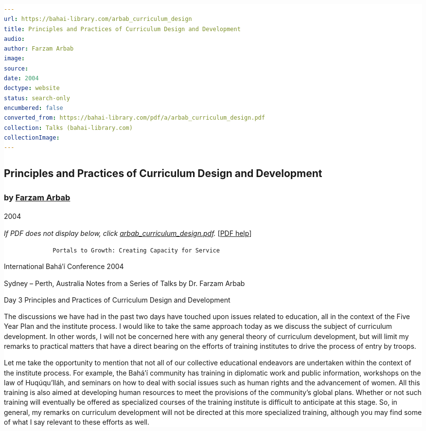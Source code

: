 ```yaml
---
url: https://bahai-library.com/arbab_curriculum_design
title: Principles and Practices of Curriculum Design and Development
audio: 
author: Farzam Arbab
image: 
source: 
date: 2004
doctype: website
status: search-only
encumbered: false
converted_from: https://bahai-library.com/pdf/a/arbab_curriculum_design.pdf
collection: Talks (bahai-library.com)
collectionImage: 
---
```



## Principles and Practices of Curriculum Design and Development

### by [Farzam Arbab](https://bahai-library.com/author/Farzam+Arbab)

2004


_If PDF does not display below, click [arbab\_curriculum\_design.pdf](https://bahai-library.com/pdf/a/arbab_curriculum_design.pdf)._ \[[PDF help](https://bahai-library.com/pdf/)\]


                  Portals to Growth: Creating Capacity for Service
International Bahá’í Conference 2004

Sydney – Perth, Australia
Notes from a Series of Talks by Dr. Farzam Arbab

Day 3
Principles and Practices of Curriculum Design and Development

The discussions we have had in the past two days have touched upon issues related to
education, all in the context of the Five Year Plan and the institute process. I would like
to take the same approach today as we discuss the subject of curriculum development. In
other words, I will not be concerned here with any general theory of curriculum
development, but will limit my remarks to practical matters that have a direct bearing on
the efforts of training institutes to drive the process of entry by troops.

Let me take the opportunity to mention that not all of our collective educational
endeavors are undertaken within the context of the institute process. For example, the
Bahá’í community has training in diplomatic work and public information, workshops on
the law of Huqúqu’lláh, and seminars on how to deal with social issues such as human
rights and the advancement of women. All this training is also aimed at developing
human resources to meet the provisions of the community’s global plans. Whether or not
such training will eventually be offered as specialized courses of the training institute is
difficult to anticipate at this stage. So, in general, my remarks on curriculum
development will not be directed at this more specialized training, although you may find
some of what I say relevant to these efforts as well.
